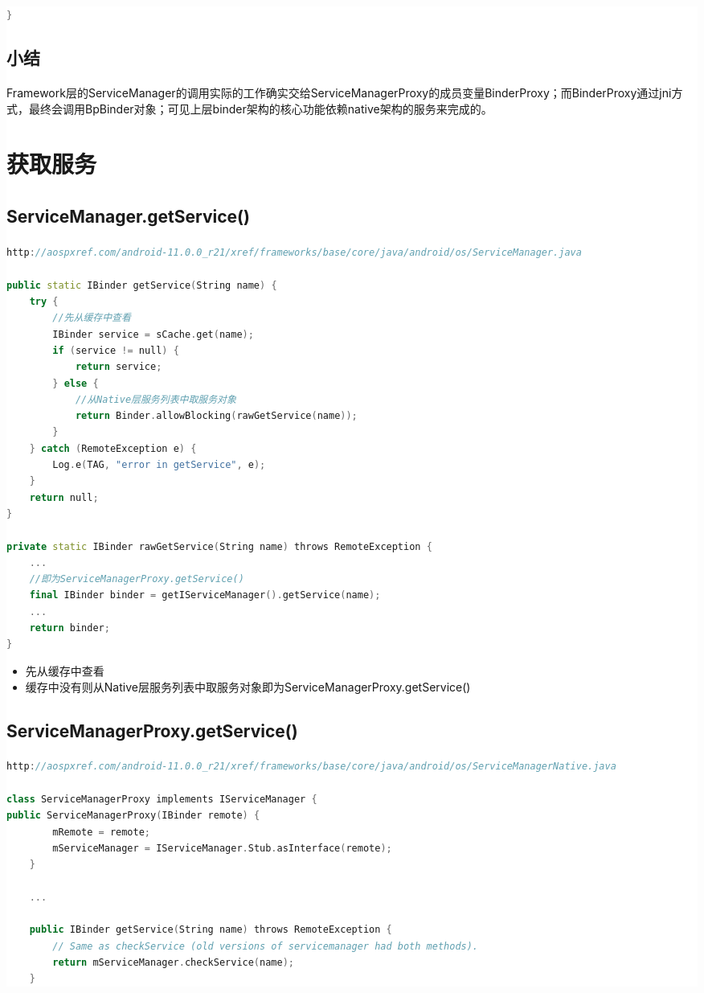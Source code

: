 ```cpp
}
```

## 小结
Framework层的ServiceManager的调用实际的工作确实交给ServiceManagerProxy的成员变量BinderProxy；而BinderProxy通过jni方式，最终会调用BpBinder对象；可见上层binder架构的核心功能依赖native架构的服务来完成的。

# 获取服务
## ServiceManager.getService()
```cpp
http://aospxref.com/android-11.0.0_r21/xref/frameworks/base/core/java/android/os/ServiceManager.java

public static IBinder getService(String name) {
    try {
        //先从缓存中查看
        IBinder service = sCache.get(name);
        if (service != null) {
            return service;
        } else {
            //从Native层服务列表中取服务对象
            return Binder.allowBlocking(rawGetService(name));
        }
    } catch (RemoteException e) {
        Log.e(TAG, "error in getService", e);
    }
    return null;
}

private static IBinder rawGetService(String name) throws RemoteException {
    ...
    //即为ServiceManagerProxy.getService()
    final IBinder binder = getIServiceManager().getService(name);
    ...
    return binder;
}
```

- 先从缓存中查看
- 缓存中没有则从Native层服务列表中取服务对象即为ServiceManagerProxy.getService()



## ServiceManagerProxy.getService()
```cpp
http://aospxref.com/android-11.0.0_r21/xref/frameworks/base/core/java/android/os/ServiceManagerNative.java

class ServiceManagerProxy implements IServiceManager {
public ServiceManagerProxy(IBinder remote) {
        mRemote = remote;
        mServiceManager = IServiceManager.Stub.asInterface(remote);
    }

    ...

    public IBinder getService(String name) throws RemoteException {
        // Same as checkService (old versions of servicemanager had both methods).
        return mServiceManager.checkService(name);
    }

```